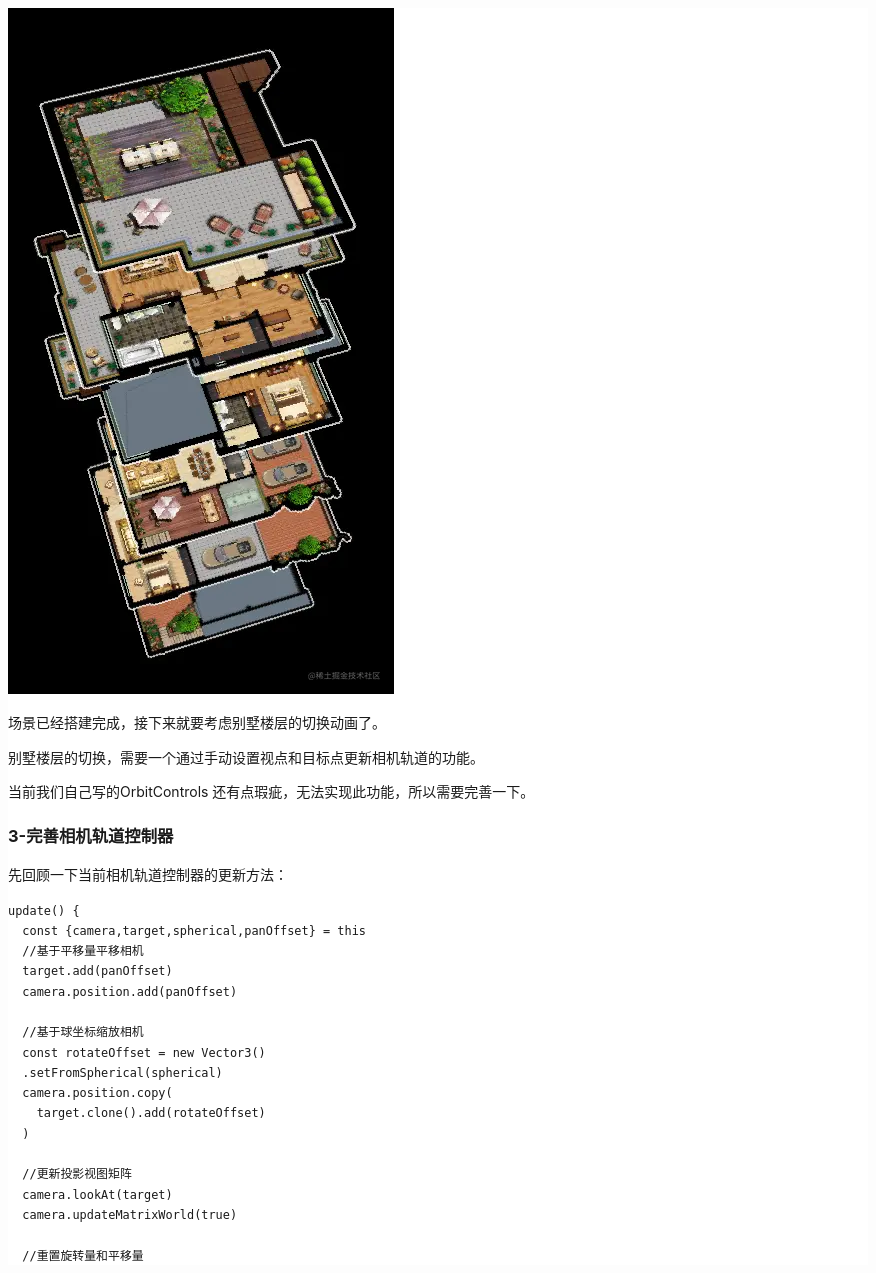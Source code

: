 ![别墅布局图](assets/f3d06e5763cc494c9016864bc51524b9tplv-k3u1fbpfcp-zoom-in-crop-mark1512000.webp)

场景已经搭建完成，接下来就要考虑别墅楼层的切换动画了。

别墅楼层的切换，需要一个通过手动设置视点和目标点更新相机轨道的功能。

当前我们自己写的OrbitControls 还有点瑕疵，无法实现此功能，所以需要完善一下。

### 3-完善相机轨道控制器

先回顾一下当前相机轨道控制器的更新方法：

```
update() {
  const {camera,target,spherical,panOffset} = this
  //基于平移量平移相机
  target.add(panOffset)
  camera.position.add(panOffset)

  //基于球坐标缩放相机
  const rotateOffset = new Vector3()
  .setFromSpherical(spherical)
  camera.position.copy(
    target.clone().add(rotateOffset)
  )

  //更新投影视图矩阵
  camera.lookAt(target)
  camera.updateMatrixWorld(true)

  //重置旋转量和平移量
```